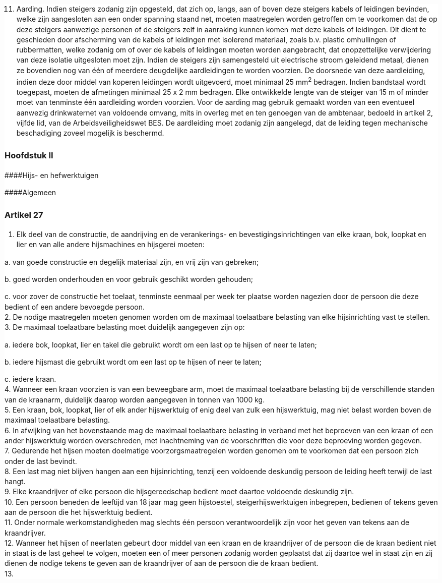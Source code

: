 11.  Aarding. Indien steigers zodanig zijn opgesteld, dat zich op, langs, aan of boven deze steigers kabels of leidingen bevinden, welke zijn aangesloten aan een onder spanning staand net, moeten maatregelen worden getroffen om te voorkomen dat de op deze steigers aanwezige personen of de steigers zelf in aanraking kunnen komen met deze kabels of leidingen. Dit dient te geschieden door afscherming van de kabels of leidingen met isolerend materiaal, zoals b.v. plastic omhullingen of rubbermatten, welke zodanig om of over de kabels of leidingen moeten worden aangebracht, dat onopzettelijke verwijdering van deze isolatie uitgesloten moet zijn. Indien de steigers zijn samengesteld uit electrische stroom geleidend metaal, dienen ze bovendien nog van één of meerdere deugdelijke aardleidingen te worden voorzien. De doorsnede van deze aardleiding, indien deze door middel van koperen leidingen wordt uitgevoerd, moet minimaal 25 mm<sup>2</sup> bedragen. Indien bandstaal wordt toegepast, moeten de afmetingen minimaal 25 x 2 mm bedragen. Elke ontwikkelde lengte van de steiger van 15 m of minder moet van tenminste één aardleiding worden voorzien. Voor de aarding mag gebruik gemaakt worden van een eventueel aanwezig drinkwaternet van voldoende omvang, mits in overleg met en ten genoegen van de ambtenaar, bedoeld in artikel 2, vijfde lid, van de Arbeidsveiligheidswet BES. De aardleiding moet zodanig zijn aangelegd, dat de leiding tegen mechanische beschadiging zoveel mogelijk is beschermd.  

### Hoofdstuk  II  

####Hijs- en hefwerktuigen

####Algemeen

### Artikel  27  

1.  Elk deel van de constructie, de aandrijving en de verankerings- en bevestigingsinrichtingen van elke kraan, bok, loopkat en lier en van alle andere hijsmachines en hijsgerei moeten: 

a. van goede constructie en degelijk materiaal zijn, en vrij zijn van gebreken;  

b. goed worden onderhouden en voor gebruik geschikt worden gehouden;  

c. voor zover de constructie het toelaat, tenminste eenmaal per week ter plaatse worden nagezien door de persoon die deze bedient of een andere bevoegde persoon.     
2.  De nodige maatregelen moeten genomen worden om de maximaal toelaatbare belasting van elke hijsinrichting vast te stellen.   
3.  De maximaal toelaatbare belasting moet duidelijk aangegeven zijn op: 

a. iedere bok, loopkat, lier en takel die gebruikt wordt om een last op te hijsen of neer te laten;  

b. iedere hijsmast die gebruikt wordt om een last op te hijsen of neer te laten;  

c. iedere kraan.     
4.  Wanneer een kraan voorzien is van een beweegbare arm, moet de maximaal toelaatbare belasting bij de verschillende standen van de kraanarm, duidelijk daarop worden aangegeven in tonnen van 1000 kg.   
5.  Een kraan, bok, loopkat, lier of elk ander hijswerktuig of enig deel van zulk een hijswerktuig, mag niet belast worden boven de maximaal toelaatbare belasting.   
6.  In afwijking van het bovenstaande mag de maximaal toelaatbare belasting in verband met het beproeven van een kraan of een ander hijswerktuig worden overschreden, met inachtneming van de voorschriften die voor deze beproeving worden gegeven.   
7.  Gedurende het hijsen moeten doelmatige voorzorgsmaatregelen worden genomen om te voorkomen dat een persoon zich onder de last bevindt.   
8.  Een last mag niet blijven hangen aan een hijsinrichting, tenzij een voldoende deskundig persoon de leiding heeft terwijl de last hangt.   
9.  Elke kraandrijver of elke persoon die hijsgereedschap bedient moet daartoe voldoende deskundig zijn.   
10.  Een persoon beneden de leeftijd van 18 jaar mag geen hijstoestel, steigerhijswerktuigen inbegrepen, bedienen of tekens geven aan de persoon die het hijswerktuig bedient.   
11.  Onder normale werkomstandigheden mag slechts één persoon verantwoordelijk zijn voor het geven van tekens aan de kraandrijver.   
12.  Wanneer het hijsen of neerlaten gebeurt door middel van een kraan en de kraandrijver of de persoon die de kraan bedient niet in staat is de last geheel te volgen, moeten een of meer personen zodanig worden geplaatst dat zij daartoe wel in staat zijn en zij dienen de nodige tekens te geven aan de kraandrijver of aan de persoon die de kraan bedient.   
13.  
